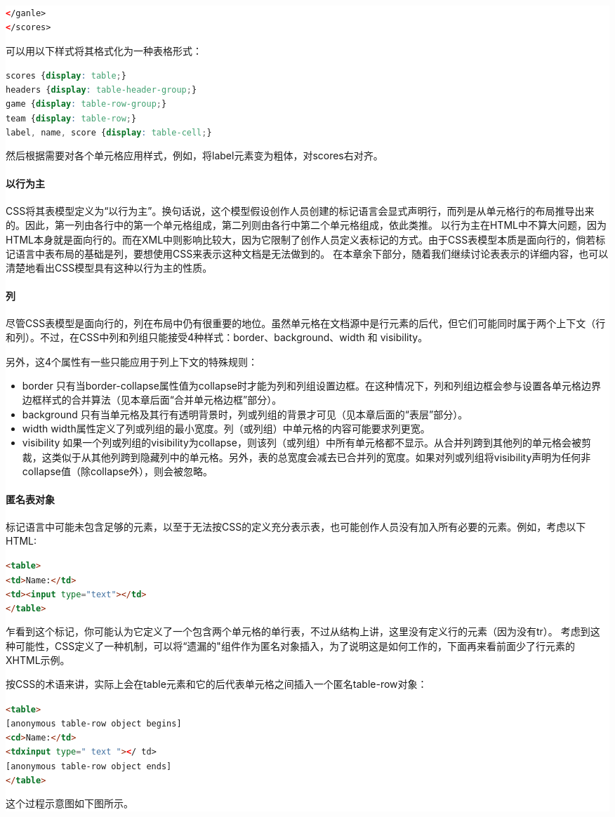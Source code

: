 ```xml
</ganle>
</scores>
```
可以用以下样式将其格式化为一种表格形式：
```css
scores {display: table;}
headers {display: table-header-group;}
game {display: table-row-group;}
team {display: table-row;}
label, name, score {display: table-cell;}
```
然后根据需要对各个单元格应用样式，例如，将label元素变为粗体，对scores右对齐。

#### 以行为主
CSS将其表模型定义为“以行为主”。换句话说，这个模型假设创作人员创建的标记语言会显式声明行，而列是从单元格行的布局推导出来的。因此，第一列由各行中的第一个单元格组成，第二列则由各行中第二个单元格组成，依此类推。
以行为主在HTML中不算大问题，因为HTML本身就是面向行的。而在XML中则影响比较大，因为它限制了创作人员定义表标记的方式。由于CSS表模型本质是面向行的，倘若标记语言中表布局的基础是列，要想使用CSS来表示这种文档是无法做到的。
在本章余下部分，随着我们继续讨论表表示的详细内容，也可以清楚地看出CSS模型具有这种以行为主的性质。

#### 列
尽管CSS表模型是面向行的，列在布局中仍有很重要的地位。虽然单元格在文档源中是行元素的后代，但它们可能同时属于两个上下文（行和列）。不过，在CSS中列和列组只能接受4种样式：border、background、width 和 visibility。

另外，这4个属性有一些只能应用于列上下文的特殊规则：
- border
  只有当border-collapse属性值为collapse时才能为列和列组设置边框。在这种情况下，列和列组边框会参与设置各单元格边界边框样式的合并算法（见本章后面“合并单元格边框”部分）。
- background
  只有当单元格及其行有透明背景时，列或列组的背景才可见（见本章后面的“表层”部分）。
- width
  width属性定义了列或列组的最小宽度。列（或列组）中单元格的内容可能要求列更宽。
- visibility
  如果一个列或列组的visibility为collapse，则该列（或列组）中所有单元格都不显示。从合并列跨到其他列的单元格会被剪裁，这类似于从其他列跨到隐藏列中的单元格。另外，表的总宽度会减去已合并列的宽度。如果对列或列组将visibility声明为任何非collapse值（除collapse外），则会被忽略。

#### 匿名表对象
标记语言中可能未包含足够的元素，以至于无法按CSS的定义充分表示表，也可能创作人员没有加入所有必要的元素。例如，考虑以下HTML:
```html
<table>
<td>Name:</td>
<td><input type="text"></td>
</table>
```

乍看到这个标记，你可能认为它定义了一个包含两个单元格的单行表，不过从结构上讲，这里没有定义行的元素（因为没有tr）。
考虑到这种可能性，CSS定义了一种机制，可以将“遗漏的"组件作为匿名对象插入，为了说明这是如何工作的，下面再来看前面少了行元素的XHTML示例。

按CSS的术语来讲，实际上会在table元素和它的后代表单元格之间插入一个匿名table-row对象：
```html
<table>
[anonymous table-row object begins]
<cd>Name:</td>
<tdxinput type=" text "></ td>
[anonymous table-row object ends]
</table>
```
这个过程示意图如下图所示。

